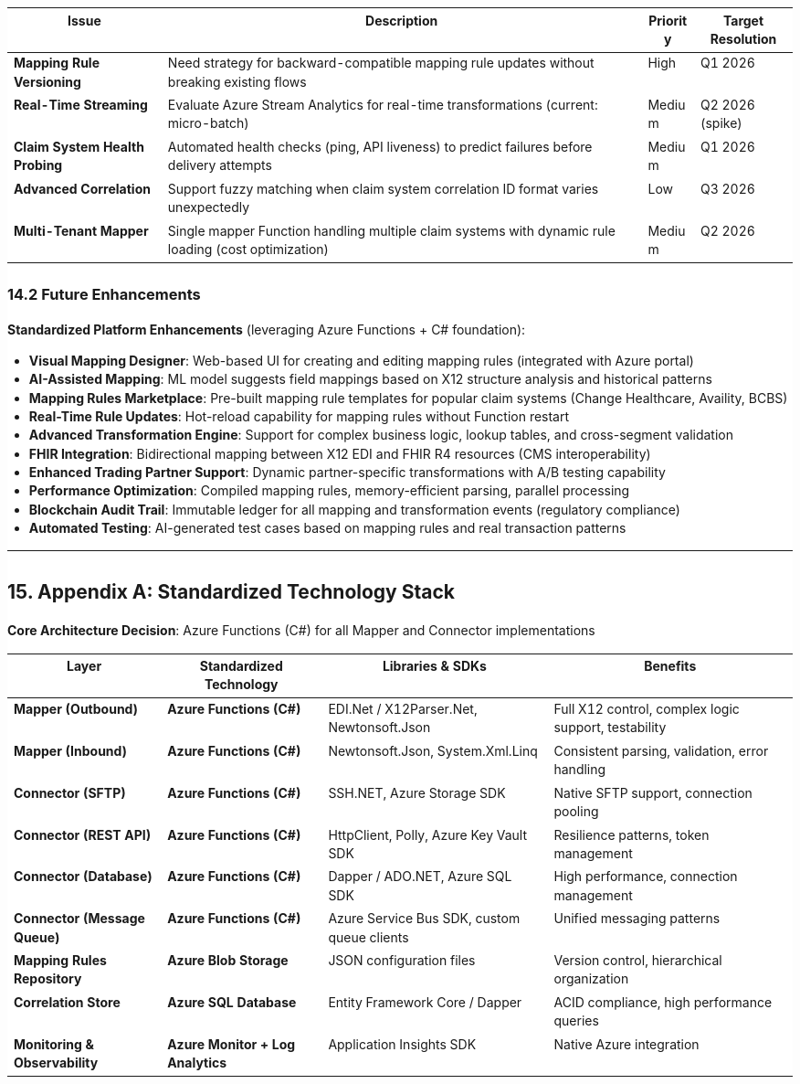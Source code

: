 | Issue | Description | Priority | Target Resolution |
|-------|-------------|----------|------------------|
| **Mapping Rule Versioning** | Need strategy for backward-compatible mapping rule updates without breaking existing flows | High | Q1 2026 |
| **Real-Time Streaming** | Evaluate Azure Stream Analytics for real-time transformations (current: micro-batch) | Medium | Q2 2026 (spike) |
| **Claim System Health Probing** | Automated health checks (ping, API liveness) to predict failures before delivery attempts | Medium | Q1 2026 |
| **Advanced Correlation** | Support fuzzy matching when claim system correlation ID format varies unexpectedly | Low | Q3 2026 |
| **Multi-Tenant Mapper** | Single mapper Function handling multiple claim systems with dynamic rule loading (cost optimization) | Medium | Q2 2026 |

### 14.2 Future Enhancements

**Standardized Platform Enhancements** (leveraging Azure Functions + C# foundation):

- **Visual Mapping Designer**: Web-based UI for creating and editing mapping rules (integrated with Azure portal)
- **AI-Assisted Mapping**: ML model suggests field mappings based on X12 structure analysis and historical patterns
- **Mapping Rules Marketplace**: Pre-built mapping rule templates for popular claim systems (Change Healthcare, Availity, BCBS)
- **Real-Time Rule Updates**: Hot-reload capability for mapping rules without Function restart
- **Advanced Transformation Engine**: Support for complex business logic, lookup tables, and cross-segment validation
- **FHIR Integration**: Bidirectional mapping between X12 EDI and FHIR R4 resources (CMS interoperability)
- **Enhanced Trading Partner Support**: Dynamic partner-specific transformations with A/B testing capability
- **Performance Optimization**: Compiled mapping rules, memory-efficient parsing, parallel processing
- **Blockchain Audit Trail**: Immutable ledger for all mapping and transformation events (regulatory compliance)
- **Automated Testing**: AI-generated test cases based on mapping rules and real transaction patterns

---

## 15. Appendix A: Standardized Technology Stack

**Core Architecture Decision**: Azure Functions (C#) for all Mapper and Connector implementations

| Layer | **Standardized Technology** | **Libraries & SDKs** | **Benefits** |
|-------|---------------------------|---------------------|--------------|
| **Mapper (Outbound)** | **Azure Functions (C#)** | EDI.Net / X12Parser.Net, Newtonsoft.Json | Full X12 control, complex logic support, testability |
| **Mapper (Inbound)** | **Azure Functions (C#)** | Newtonsoft.Json, System.Xml.Linq | Consistent parsing, validation, error handling |
| **Connector (SFTP)** | **Azure Functions (C#)** | SSH.NET, Azure Storage SDK | Native SFTP support, connection pooling |
| **Connector (REST API)** | **Azure Functions (C#)** | HttpClient, Polly, Azure Key Vault SDK | Resilience patterns, token management |
| **Connector (Database)** | **Azure Functions (C#)** | Dapper / ADO.NET, Azure SQL SDK | High performance, connection management |
| **Connector (Message Queue)** | **Azure Functions (C#)** | Azure Service Bus SDK, custom queue clients | Unified messaging patterns |
| **Mapping Rules Repository** | **Azure Blob Storage** | JSON configuration files | Version control, hierarchical organization |
| **Correlation Store** | **Azure SQL Database** | Entity Framework Core / Dapper | ACID compliance, high performance queries |
| **Monitoring & Observability** | **Azure Monitor + Log Analytics** | Application Insights SDK | Native Azure integration |
